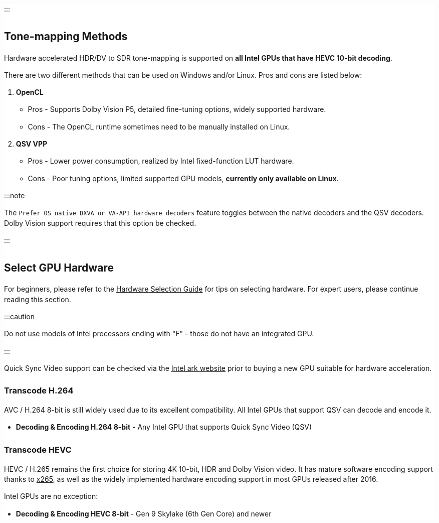 :::

## Tone-mapping Methods

Hardware accelerated HDR/DV to SDR tone-mapping is supported on **all Intel GPUs that have HEVC 10-bit decoding**.

There are two different methods that can be used on Windows and/or Linux. Pros and cons are listed below:

1. **OpenCL**

   - Pros - Supports Dolby Vision P5, detailed fine-tuning options, widely supported hardware.

   - Cons - The OpenCL runtime sometimes need to be manually installed on Linux.

2. **QSV VPP**

   - Pros - Lower power consumption, realized by Intel fixed-function LUT hardware.

   - Cons - Poor tuning options, limited supported GPU models, **currently only available on Linux**.

:::note

The `Prefer OS native DXVA or VA-API hardware decoders` feature toggles between the native decoders and the QSV decoders. Dolby Vision support requires that this option be checked.

:::

## Select GPU Hardware

For beginners, please refer to the [Hardware Selection Guide](/docs/general/administration/hardware-selection) for tips on selecting hardware. For expert users, please continue reading this section.

:::caution

Do not use models of Intel processors ending with "F" - those do not have an integrated GPU.

:::

Quick Sync Video support can be checked via the [Intel ark website](https://ark.intel.com/content/www/us/en/ark.html) prior to buying a new GPU suitable for hardware acceleration.

### Transcode H.264

AVC / H.264 8-bit is still widely used due to its excellent compatibility. All Intel GPUs that support QSV can decode and encode it.

- **Decoding & Encoding H.264 8-bit** - Any Intel GPU that supports Quick Sync Video (QSV)

### Transcode HEVC

HEVC / H.265 remains the first choice for storing 4K 10-bit, HDR and Dolby Vision video. It has mature software encoding support thanks to [x265](https://x265.readthedocs.io/en/master/), as well as the widely implemented hardware encoding support in most GPUs released after 2016.

Intel GPUs are no exception:

- **Decoding & Encoding HEVC 8-bit** - Gen 9 Skylake (6th Gen Core) and newer
